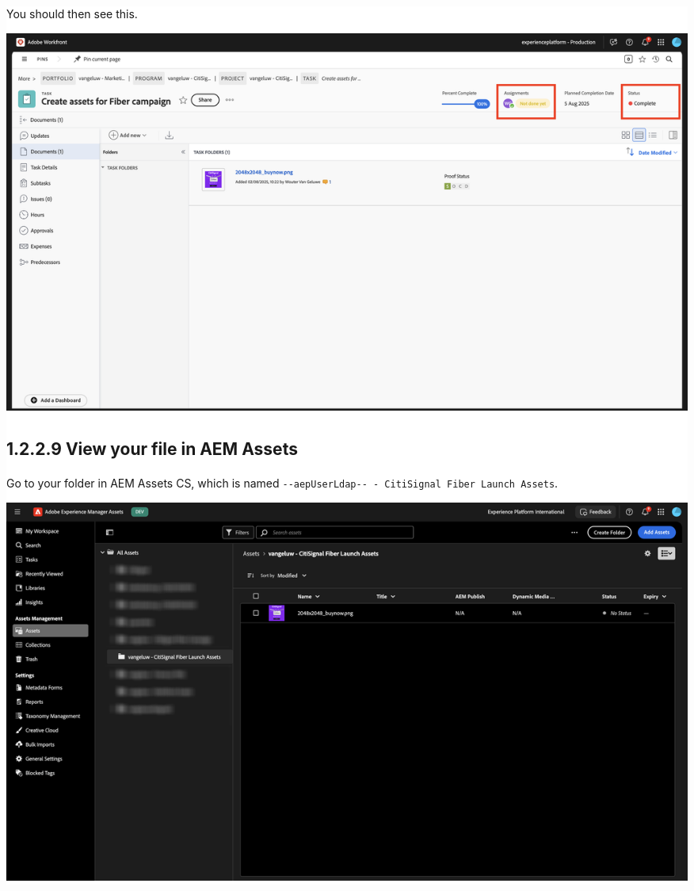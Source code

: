 You should then see this.

![WF](./images/wfp37c.png)

## 1.2.2.9 View your file in AEM Assets

Go to your folder in AEM Assets CS, which is named `--aepUserLdap-- - CitiSignal Fiber Launch Assets`.

![WF](./images/wfppaem1.png)
